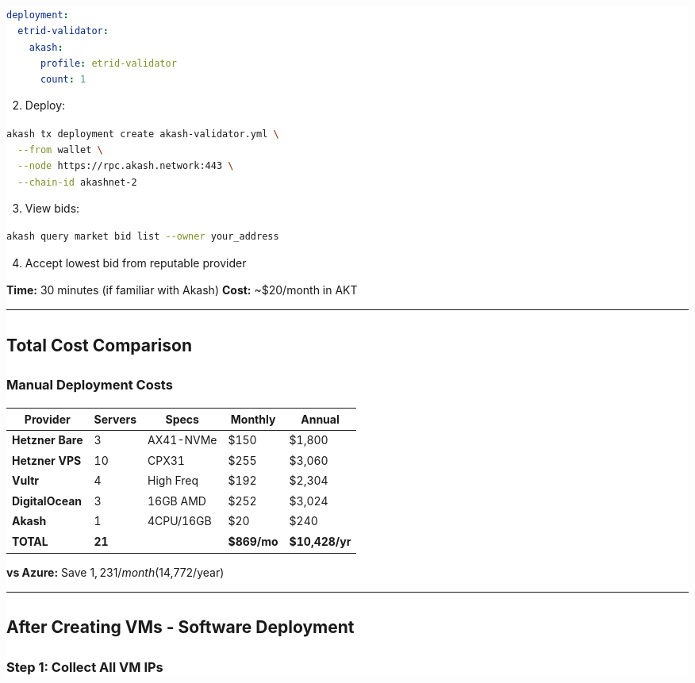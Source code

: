 ```yaml
deployment:
  etrid-validator:
    akash:
      profile: etrid-validator
      count: 1
```

2. Deploy:

```bash
akash tx deployment create akash-validator.yml \
  --from wallet \
  --node https://rpc.akash.network:443 \
  --chain-id akashnet-2
```

3. View bids:

```bash
akash query market bid list --owner your_address
```

4. Accept lowest bid from reputable provider

**Time:** 30 minutes (if familiar with Akash)
**Cost:** ~$20/month in AKT

---

## Total Cost Comparison

### Manual Deployment Costs

| Provider | Servers | Specs | Monthly | Annual |
|----------|---------|-------|---------|--------|
| **Hetzner Bare** | 3 | AX41-NVMe | $150 | $1,800 |
| **Hetzner VPS** | 10 | CPX31 | $255 | $3,060 |
| **Vultr** | 4 | High Freq | $192 | $2,304 |
| **DigitalOcean** | 3 | 16GB AMD | $252 | $3,024 |
| **Akash** | 1 | 4CPU/16GB | $20 | $240 |
| **TOTAL** | **21** | | **$869/mo** | **$10,428/yr** |

**vs Azure:** Save $1,231/month ($14,772/year)

---

## After Creating VMs - Software Deployment

### Step 1: Collect All VM IPs
